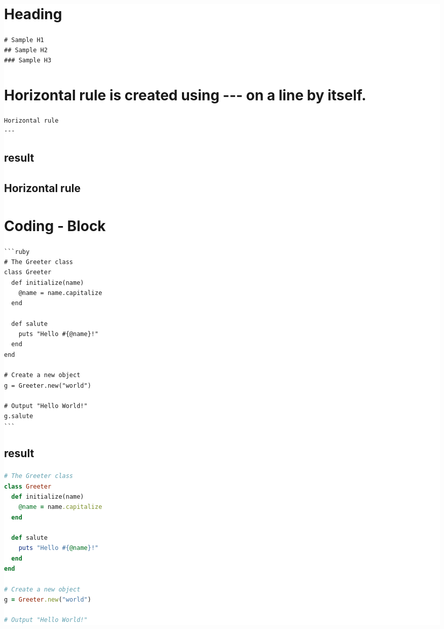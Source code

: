 # Heading

    # Sample H1
    ## Sample H2
    ### Sample H3

# Horizontal rule is created using --- on a line by itself.
    Horizontal rule
    ---
 
 ## result
 
 Horizontal rule
  ---
# Coding - Block

    ```ruby
    # The Greeter class
    class Greeter
      def initialize(name)
        @name = name.capitalize
      end
    
      def salute
        puts "Hello #{@name}!"
      end
    end
    
    # Create a new object
    g = Greeter.new("world")
    
    # Output "Hello World!"
    g.salute
    ```
## result

```ruby
# The Greeter class
class Greeter
  def initialize(name)
    @name = name.capitalize
  end

  def salute
    puts "Hello #{@name}!"
  end
end

# Create a new object
g = Greeter.new("world")

# Output "Hello World!"
```